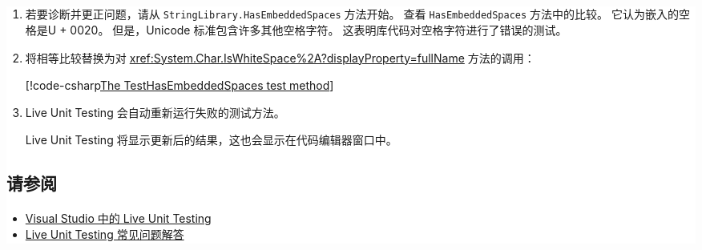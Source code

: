 1. 若要诊断并更正问题，请从 `StringLibrary.HasEmbeddedSpaces` 方法开始。 查看 `HasEmbeddedSpaces` 方法中的比较。 它认为嵌入的空格是U + 0020。 但是，Unicode 标准包含许多其他空格字符。 这表明库代码对空格字符进行了错误的测试。

1. 将相等比较替换为对 <xref:System.Char.IsWhiteSpace%2A?displayProperty=fullName> 方法的调用：

    [!code-csharp[The TestHasEmbeddedSpaces test method](samples/snippets/csharp/lut-start/program2.cs#1)]

1. Live Unit Testing 会自动重新运行失败的测试方法。

   Live Unit Testing 将显示更新后的结果，这也会显示在代码编辑器窗口中。

## <a name="see-also"></a>请参阅

- [Visual Studio 中的 Live Unit Testing](live-unit-testing.md)
- [Live Unit Testing 常见问题解答](live-unit-testing-faq.md)
